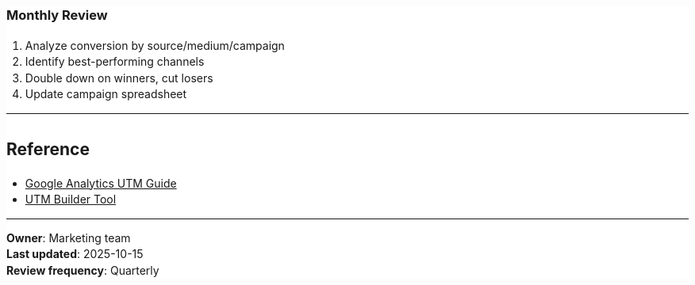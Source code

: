 ### Monthly Review

1. Analyze conversion by source/medium/campaign
2. Identify best-performing channels
3. Double down on winners, cut losers
4. Update campaign spreadsheet

---

## Reference

- [Google Analytics UTM Guide](https://support.google.com/analytics/answer/1033863)
- [UTM Builder Tool](https://ga-dev-tools.google/campaign-url-builder/)

---

**Owner**: Marketing team  
**Last updated**: 2025-10-15  
**Review frequency**: Quarterly

